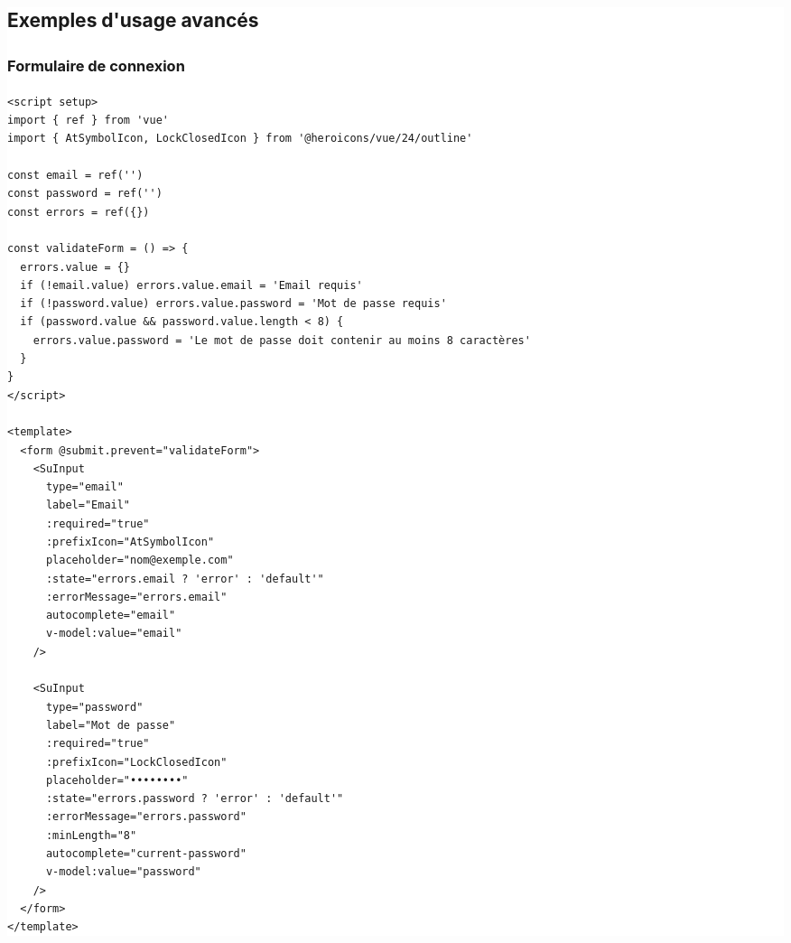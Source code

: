 ## Exemples d'usage avancés

### Formulaire de connexion

```vue
<script setup>
import { ref } from 'vue'
import { AtSymbolIcon, LockClosedIcon } from '@heroicons/vue/24/outline'

const email = ref('')
const password = ref('')
const errors = ref({})

const validateForm = () => {
  errors.value = {}
  if (!email.value) errors.value.email = 'Email requis'
  if (!password.value) errors.value.password = 'Mot de passe requis'
  if (password.value && password.value.length < 8) {
    errors.value.password = 'Le mot de passe doit contenir au moins 8 caractères'
  }
}
</script>

<template>
  <form @submit.prevent="validateForm">
    <SuInput 
      type="email"
      label="Email"
      :required="true"
      :prefixIcon="AtSymbolIcon"
      placeholder="nom@exemple.com"
      :state="errors.email ? 'error' : 'default'"
      :errorMessage="errors.email"
      autocomplete="email"
      v-model:value="email"
    />
    
    <SuInput 
      type="password"
      label="Mot de passe"
      :required="true"
      :prefixIcon="LockClosedIcon"
      placeholder="••••••••"
      :state="errors.password ? 'error' : 'default'"
      :errorMessage="errors.password"
      :minLength="8"
      autocomplete="current-password"
      v-model:value="password"
    />
  </form>
</template>
```
